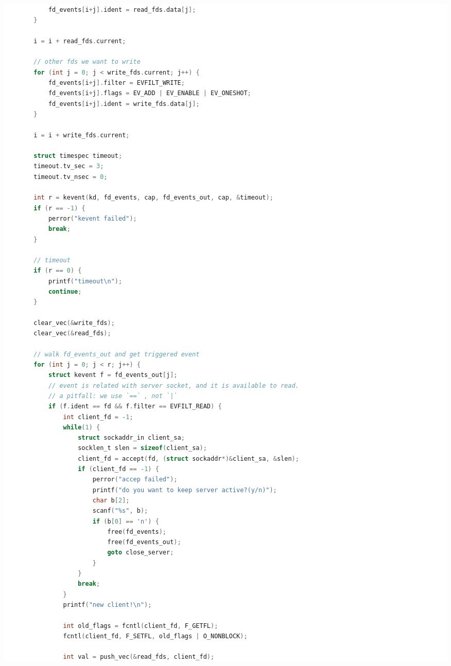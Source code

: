 ```c  
            fd_events[i+j].ident = read_fds.data[j];
        }

        i = i + read_fds.current;

        // other fds we want to write
        for (int j = 0; j < write_fds.current; j++) {
            fd_events[i+j].filter = EVFILT_WRITE;
            fd_events[i+j].flags = EV_ADD | EV_ENABLE | EV_ONESHOT;
            fd_events[i+j].ident = write_fds.data[j];
        }

        i = i + write_fds.current;

        struct timespec timeout;
        timeout.tv_sec = 3;
        timeout.tv_nsec = 0;

        int r = kevent(kd, fd_events, cap, fd_events_out, cap, &timeout);
        if (r == -1) {
            perror("kevent failed");
            break;
        }

        // timeout
        if (r == 0) {
            printf("timeout\n");
            continue;
        }

        clear_vec(&write_fds);
        clear_vec(&read_fds);

        // walk fd_events_out and get triggered event
        for (int j = 0; j < r; j++) {
            struct kevent f = fd_events_out[j];
            // event is related with server socket, and it is available to read.
            // a pitfall: we use `==` , not `|`
            if (f.ident == fd && f.filter == EVFILT_READ) {
                int client_fd = -1;
                while(1) {
                    struct sockaddr_in client_sa;
                    socklen_t slen = sizeof(client_sa);
                    client_fd = accept(fd, (struct sockaddr*)&client_sa, &slen);
                    if (client_fd == -1) {
                        perror("accep failed");
                        printf("do you want to keep server active?(y/n)");
                        char b[2];
                        scanf("%s", b);
                        if (b[0] == 'n') {
                            free(fd_events);
                            free(fd_events_out);
                            goto close_server;
                        }
                    }
                    break;
                }
                printf("new client!\n");

                int old_flags = fcntl(client_fd, F_GETFL);
                fcntl(client_fd, F_SETFL, old_flags | O_NONBLOCK);

                int val = push_vec(&read_fds, client_fd);
```